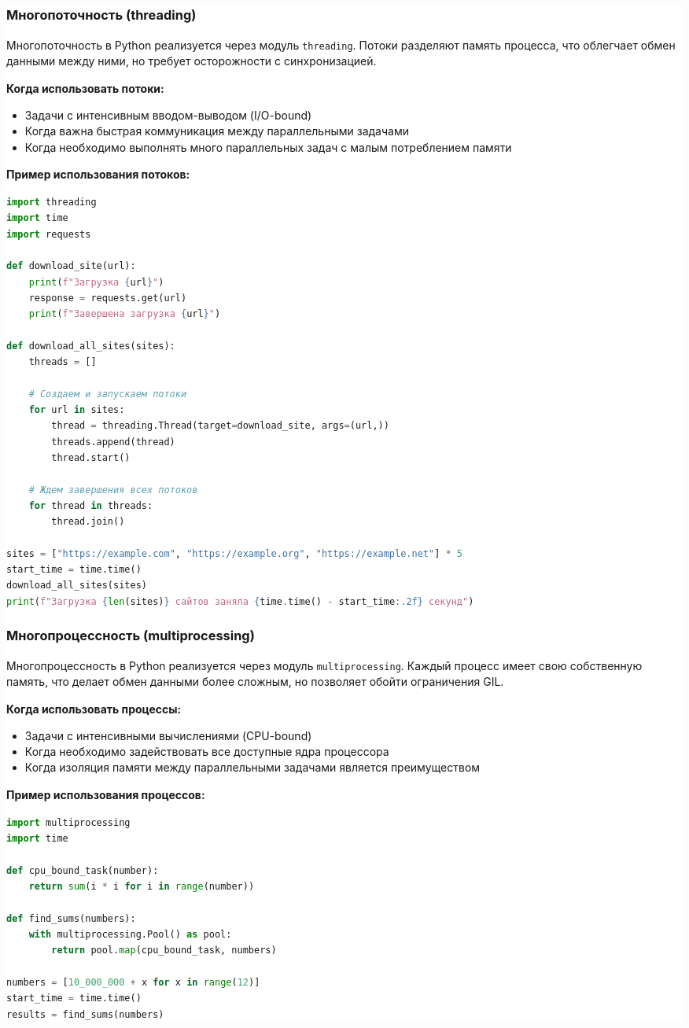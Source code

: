 ### Многопоточность (threading)

Многопоточность в Python реализуется через модуль `threading`. Потоки разделяют память процесса, что облегчает обмен данными между ними, но требует осторожности с синхронизацией.

**Когда использовать потоки:**
- Задачи с интенсивным вводом-выводом (I/O-bound)
- Когда важна быстрая коммуникация между параллельными задачами
- Когда необходимо выполнять много параллельных задач с малым потреблением памяти

**Пример использования потоков:**

```python
import threading
import time
import requests

def download_site(url):
    print(f"Загрузка {url}")
    response = requests.get(url)
    print(f"Завершена загрузка {url}")

def download_all_sites(sites):
    threads = []
    
    # Создаем и запускаем потоки
    for url in sites:
        thread = threading.Thread(target=download_site, args=(url,))
        threads.append(thread)
        thread.start()
    
    # Ждем завершения всех потоков
    for thread in threads:
        thread.join()

sites = ["https://example.com", "https://example.org", "https://example.net"] * 5
start_time = time.time()
download_all_sites(sites)
print(f"Загрузка {len(sites)} сайтов заняла {time.time() - start_time:.2f} секунд")
```

### Многопроцессность (multiprocessing)

Многопроцессность в Python реализуется через модуль `multiprocessing`. Каждый процесс имеет свою собственную память, что делает обмен данными более сложным, но позволяет обойти ограничения GIL.

**Когда использовать процессы:**
- Задачи с интенсивными вычислениями (CPU-bound)
- Когда необходимо задействовать все доступные ядра процессора
- Когда изоляция памяти между параллельными задачами является преимуществом

**Пример использования процессов:**

```python
import multiprocessing
import time

def cpu_bound_task(number):
    return sum(i * i for i in range(number))

def find_sums(numbers):
    with multiprocessing.Pool() as pool:
        return pool.map(cpu_bound_task, numbers)

numbers = [10_000_000 + x for x in range(12)]
start_time = time.time()
results = find_sums(numbers)
```